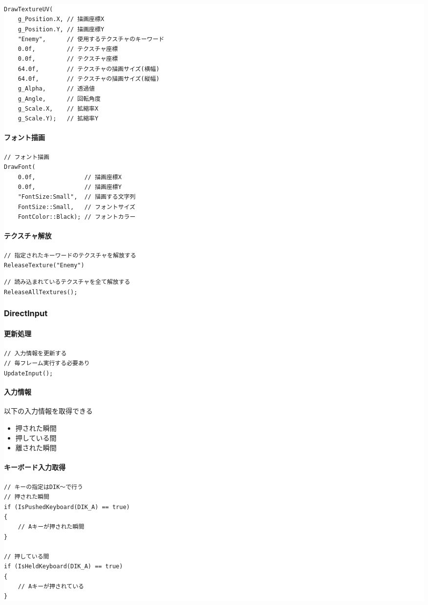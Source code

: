 ``` UV座標指定
DrawTextureUV(
	g_Position.X, // 描画座標X
	g_Position.Y, // 描画座標Y
	"Enemy",      // 使用するテクスチャのキーワード
	0.0f,         // テクスチャ座標
	0.0f,         // テクスチャ座標
	64.0f,        // テクスチャの描画サイズ(横幅)
	64.0f,        // テクスチャの描画サイズ(縦幅)
	g_Alpha,      // 透過値
	g_Angle,      // 回転角度
	g_Scale.X,    // 拡縮率X
	g_Scale.Y);   // 拡縮率Y

```

#### フォント描画
```
// フォント描画
DrawFont(
	0.0f,              // 描画座標X
	0.0f,              // 描画座標Y
	"FontSize:Small",  // 描画する文字列
	FontSize::Small,   // フォントサイズ
	FontColor::Black); // フォントカラー
```

#### テクスチャ解放
```単体解放
// 指定されたキーワードのテクスチャを解放する
ReleaseTexture("Enemy")
```

```全解放
// 読み込まれているテクスチャを全て解放する
ReleaseAllTextures();
```

### DirectInput
#### 更新処理
```
// 入力情報を更新する
// 毎フレーム実行する必要あり
UpdateInput();
```

#### 入力情報
以下の入力情報を取得できる
- 押された瞬間
- 押している間
- 離された瞬間

#### キーボード入力取得
```
// キーの指定はDIK～で行う
// 押された瞬間
if (IsPushedKeyboard(DIK_A) == true)
{
	// Aキーが押された瞬間
}

// 押している間
if (IsHeldKeyboard(DIK_A) == true)
{
	// Aキーが押されている
}
```